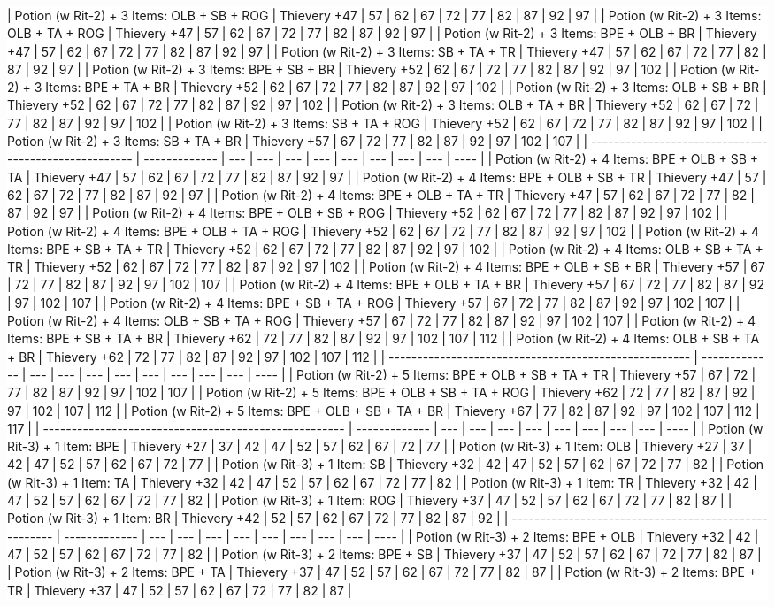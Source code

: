 | Potion (w Rit-2) + 3 Items: OLB + SB + ROG            | Thievery +47  | 57  | 62  | 67  | 72  | 77  | 82  | 87  | 92  | 97   |
| Potion (w Rit-2) + 3 Items: OLB + TA + ROG            | Thievery +47  | 57  | 62  | 67  | 72  | 77  | 82  | 87  | 92  | 97   |
| Potion (w Rit-2) + 3 Items: BPE + OLB + BR            | Thievery +47  | 57  | 62  | 67  | 72  | 77  | 82  | 87  | 92  | 97   |
| Potion (w Rit-2) + 3 Items: SB + TA + TR              | Thievery +47  | 57  | 62  | 67  | 72  | 77  | 82  | 87  | 92  | 97   |
| Potion (w Rit-2) + 3 Items: BPE + SB + BR             | Thievery +52  | 62  | 67  | 72  | 77  | 82  | 87  | 92  | 97  | 102  |
| Potion (w Rit-2) + 3 Items: BPE + TA + BR             | Thievery +52  | 62  | 67  | 72  | 77  | 82  | 87  | 92  | 97  | 102  |
| Potion (w Rit-2) + 3 Items: OLB + SB + BR             | Thievery +52  | 62  | 67  | 72  | 77  | 82  | 87  | 92  | 97  | 102  |
| Potion (w Rit-2) + 3 Items: OLB + TA + BR             | Thievery +52  | 62  | 67  | 72  | 77  | 82  | 87  | 92  | 97  | 102  |
| Potion (w Rit-2) + 3 Items: SB + TA + ROG             | Thievery +52  | 62  | 67  | 72  | 77  | 82  | 87  | 92  | 97  | 102  |
| Potion (w Rit-2) + 3 Items: SB + TA + BR              | Thievery +57  | 67  | 72  | 77  | 82  | 87  | 92  | 97  | 102 | 107  |
| ----------------------------------------------------- | ------------- | --- | --- | --- | --- | --- | --- | --- | --- | ---- |
| Potion (w Rit-2) + 4 Items: BPE + OLB + SB + TA       | Thievery +47  | 57  | 62  | 67  | 72  | 77  | 82  | 87  | 92  | 97   |
| Potion (w Rit-2) + 4 Items: BPE + OLB + SB + TR       | Thievery +47  | 57  | 62  | 67  | 72  | 77  | 82  | 87  | 92  | 97   |
| Potion (w Rit-2) + 4 Items: BPE + OLB + TA + TR       | Thievery +47  | 57  | 62  | 67  | 72  | 77  | 82  | 87  | 92  | 97   |
| Potion (w Rit-2) + 4 Items: BPE + OLB + SB + ROG      | Thievery +52  | 62  | 67  | 72  | 77  | 82  | 87  | 92  | 97  | 102  |
| Potion (w Rit-2) + 4 Items: BPE + OLB + TA + ROG      | Thievery +52  | 62  | 67  | 72  | 77  | 82  | 87  | 92  | 97  | 102  |
| Potion (w Rit-2) + 4 Items: BPE + SB + TA + TR        | Thievery +52  | 62  | 67  | 72  | 77  | 82  | 87  | 92  | 97  | 102  |
| Potion (w Rit-2) + 4 Items: OLB + SB + TA + TR        | Thievery +52  | 62  | 67  | 72  | 77  | 82  | 87  | 92  | 97  | 102  |
| Potion (w Rit-2) + 4 Items: BPE + OLB + SB + BR       | Thievery +57  | 67  | 72  | 77  | 82  | 87  | 92  | 97  | 102 | 107  |
| Potion (w Rit-2) + 4 Items: BPE + OLB + TA + BR       | Thievery +57  | 67  | 72  | 77  | 82  | 87  | 92  | 97  | 102 | 107  |
| Potion (w Rit-2) + 4 Items: BPE + SB + TA + ROG       | Thievery +57  | 67  | 72  | 77  | 82  | 87  | 92  | 97  | 102 | 107  |
| Potion (w Rit-2) + 4 Items: OLB + SB + TA + ROG       | Thievery +57  | 67  | 72  | 77  | 82  | 87  | 92  | 97  | 102 | 107  |
| Potion (w Rit-2) + 4 Items: BPE + SB + TA + BR        | Thievery +62  | 72  | 77  | 82  | 87  | 92  | 97  | 102 | 107 | 112  |
| Potion (w Rit-2) + 4 Items: OLB + SB + TA + BR        | Thievery +62  | 72  | 77  | 82  | 87  | 92  | 97  | 102 | 107 | 112  |
| ----------------------------------------------------- | ------------- | --- | --- | --- | --- | --- | --- | --- | --- | ---- |
| Potion (w Rit-2) + 5 Items: BPE + OLB + SB + TA + TR  | Thievery +57  | 67  | 72  | 77  | 82  | 87  | 92  | 97  | 102 | 107  |
| Potion (w Rit-2) + 5 Items: BPE + OLB + SB + TA + ROG | Thievery +62  | 72  | 77  | 82  | 87  | 92  | 97  | 102 | 107 | 112  |
| Potion (w Rit-2) + 5 Items: BPE + OLB + SB + TA + BR  | Thievery +67  | 77  | 82  | 87  | 92  | 97  | 102 | 107 | 112 | 117  |
| ----------------------------------------------------- | ------------- | --- | --- | --- | --- | --- | --- | --- | --- | ---- |
| Potion (w Rit-3) + 1 Item: BPE                        | Thievery +27  | 37  | 42  | 47  | 52  | 57  | 62  | 67  | 72  | 77   |
| Potion (w Rit-3) + 1 Item: OLB                        | Thievery +27  | 37  | 42  | 47  | 52  | 57  | 62  | 67  | 72  | 77   |
| Potion (w Rit-3) + 1 Item: SB                         | Thievery +32  | 42  | 47  | 52  | 57  | 62  | 67  | 72  | 77  | 82   |
| Potion (w Rit-3) + 1 Item: TA                         | Thievery +32  | 42  | 47  | 52  | 57  | 62  | 67  | 72  | 77  | 82   |
| Potion (w Rit-3) + 1 Item: TR                         | Thievery +32  | 42  | 47  | 52  | 57  | 62  | 67  | 72  | 77  | 82   |
| Potion (w Rit-3) + 1 Item: ROG                        | Thievery +37  | 47  | 52  | 57  | 62  | 67  | 72  | 77  | 82  | 87   |
| Potion (w Rit-3) + 1 Item: BR                         | Thievery +42  | 52  | 57  | 62  | 67  | 72  | 77  | 82  | 87  | 92   |
| ----------------------------------------------------- | ------------- | --- | --- | --- | --- | --- | --- | --- | --- | ---- |
| Potion (w Rit-3) + 2 Items: BPE + OLB                 | Thievery +32  | 42  | 47  | 52  | 57  | 62  | 67  | 72  | 77  | 82   |
| Potion (w Rit-3) + 2 Items: BPE + SB                  | Thievery +37  | 47  | 52  | 57  | 62  | 67  | 72  | 77  | 82  | 87   |
| Potion (w Rit-3) + 2 Items: BPE + TA                  | Thievery +37  | 47  | 52  | 57  | 62  | 67  | 72  | 77  | 82  | 87   |
| Potion (w Rit-3) + 2 Items: BPE + TR                  | Thievery +37  | 47  | 52  | 57  | 62  | 67  | 72  | 77  | 82  | 87   |